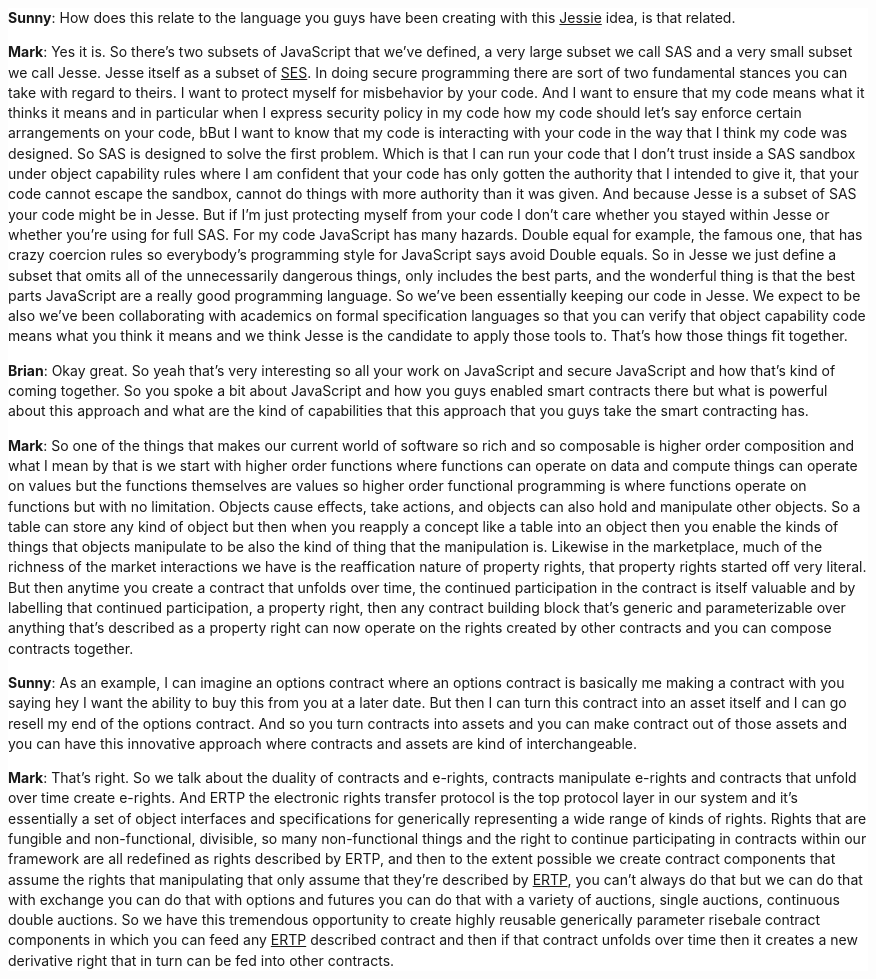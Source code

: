 **Sunny**: How does this relate to the language you guys have been creating with this [Jessie](https://github.com/Agoric/Jessie) idea, is that related.

**Mark**: Yes it is. So there’s two subsets of JavaScript that we’ve defined, a very large subset we call SAS and a very small subset we call Jesse. Jesse itself as a subset of [SES](https://github.com/Agoric/SES). In doing secure programming there are sort of two fundamental stances you can take with regard to theirs. I want to protect myself for misbehavior by your code. And I want to ensure that my code means what it thinks it means and in particular when I express security policy in my code how my code should let’s say enforce certain arrangements on your code, bBut I want to know that my code is interacting with your code in the way that I think my code was designed. So SAS is designed to solve the first problem. Which is that I can run your code that I don’t trust inside a SAS sandbox under object capability rules where I am confident that your code has only gotten the authority that I intended to give it, that your code cannot escape the sandbox, cannot do things with more authority than it was given. And because Jesse is a subset of SAS your code might be in Jesse. But if I’m just protecting myself from your code I don’t care whether you stayed within Jesse or whether you’re using for full SAS. For my code JavaScript has many hazards. Double equal for example, the famous one, that has crazy coercion rules so everybody’s programming style for JavaScript says avoid Double equals. So in Jesse we just define a subset that omits all of the unnecessarily dangerous things, only includes the best parts, and the wonderful thing is that the best parts JavaScript are a really good programming language. So we’ve been essentially keeping our code in Jesse. We expect to be also we’ve been collaborating with academics on formal specification languages so that you can verify that object capability code means what you think it means and we think Jesse is the candidate to apply those tools to. That’s how those things fit together.

**Brian**: Okay great. So yeah that’s very interesting so all your work on JavaScript and secure JavaScript and how that’s kind of coming together. So you spoke a bit about JavaScript and how you guys enabled smart contracts there but what is powerful about this approach and what are the kind of capabilities that this approach that you guys take the smart contracting has.

**Mark**: So one of the things that makes our current world of software so rich and so composable is higher order composition and what I mean by that is we start with higher order functions where functions can operate on data and compute things can operate on values but the functions themselves are values so higher order functional programming is where functions operate on functions but with no limitation. Objects cause effects, take actions, and objects can also hold and manipulate other objects. So a table can store any kind of object but then when you reapply a concept like a table into an object then you enable the kinds of things that objects manipulate to be also the kind of thing that the manipulation is. Likewise in the marketplace, much of the richness of the market interactions we have is the reaffication nature of property rights, that property rights started off very literal. But then anytime you create a contract that unfolds over time, the continued participation in the contract is itself valuable and by labelling that continued participation, a property right, then any contract building block that’s generic and parameterizable over anything that’s described as a property right can now operate on the rights created by other contracts and you can compose contracts together.

**Sunny**: As an example, I can imagine an options contract where an options contract is basically me making a contract with you saying hey I want the ability to buy this from you at a later date. But then I can turn this contract into an asset itself and I can go resell my end of the options contract. And so you turn contracts into assets and you can make contract out of those assets and you can have this innovative approach where contracts and assets are kind of interchangeable.

**Mark**: That’s right. So we talk about the duality of contracts and e-rights, contracts manipulate e-rights and contracts that unfold over time create e-rights. And ERTP the electronic rights transfer protocol is the top protocol layer in our system and it’s essentially a set of object interfaces and specifications for generically representing a wide range of kinds of rights. Rights that are fungible and non-functional, divisible, so many non-functional things and the right to continue participating in contracts within our framework are all redefined as rights described by ERTP, and then to the extent possible we create contract components that assume the rights that manipulating that only assume that they’re described by [ERTP](http://www.erights.org/talks/ertp/index.html), you can’t always do that but we can do that with exchange you can do that with options and futures you can do that with a variety of auctions, single auctions, continuous double auctions. So we have this tremendous opportunity to create highly reusable generically parameter risebale contract components in which you can feed any [ERTP](https://github.com/Agoric/ERTP) described contract and then if that contract unfolds over time then it creates a new derivative right that in turn can be fed into other contracts.
